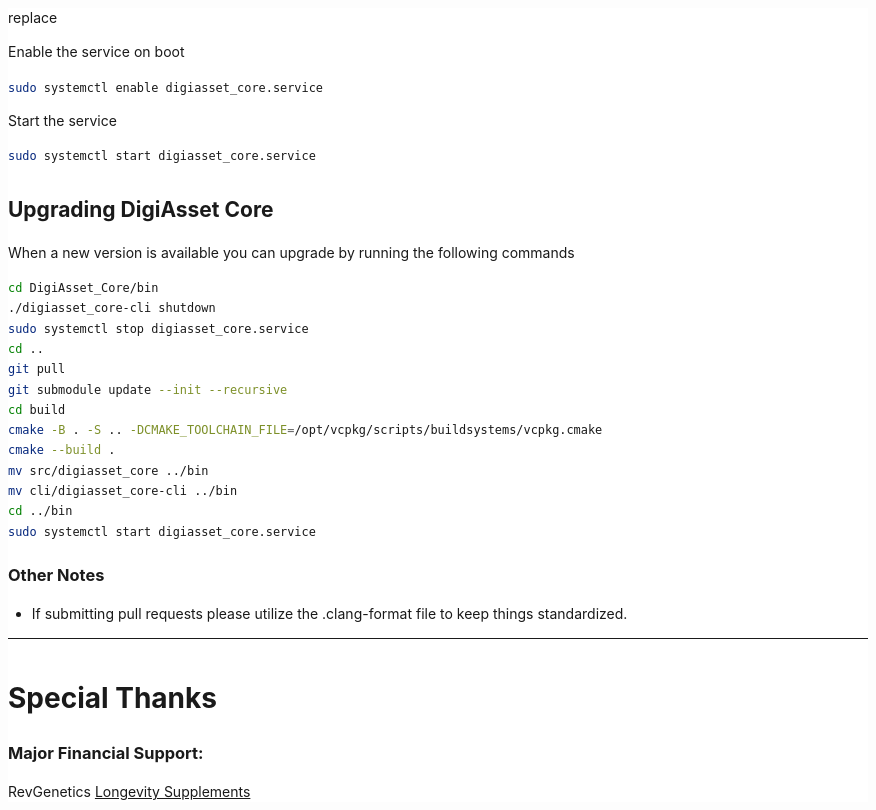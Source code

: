 replace <your-username>

Enable the service on boot

```bash
sudo systemctl enable digiasset_core.service
```

Start the service

```bash
sudo systemctl start digiasset_core.service
```

## Upgrading DigiAsset Core

When a new version is available you can upgrade by running the following commands
```bash
cd DigiAsset_Core/bin
./digiasset_core-cli shutdown
sudo systemctl stop digiasset_core.service
cd ..
git pull
git submodule update --init --recursive
cd build
cmake -B . -S .. -DCMAKE_TOOLCHAIN_FILE=/opt/vcpkg/scripts/buildsystems/vcpkg.cmake
cmake --build .
mv src/digiasset_core ../bin
mv cli/digiasset_core-cli ../bin
cd ../bin
sudo systemctl start digiasset_core.service
```


### Other Notes

- If submitting pull requests please utilize the .clang-format file to keep things standardized.


---

# Special Thanks

### Major Financial Support:

RevGenetics [Longevity Supplements](https://www.RevGenetics.com)